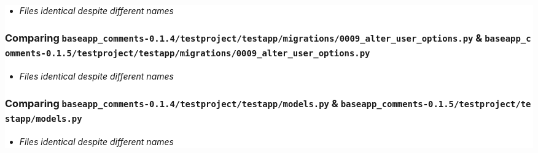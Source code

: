  * *Files identical despite different names*

### Comparing `baseapp_comments-0.1.4/testproject/testapp/migrations/0009_alter_user_options.py` & `baseapp_comments-0.1.5/testproject/testapp/migrations/0009_alter_user_options.py`

 * *Files identical despite different names*

### Comparing `baseapp_comments-0.1.4/testproject/testapp/models.py` & `baseapp_comments-0.1.5/testproject/testapp/models.py`

 * *Files identical despite different names*


